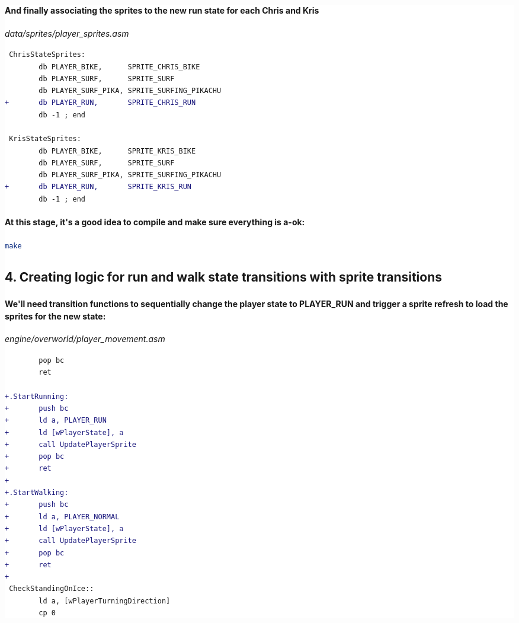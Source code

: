 #### And finally associating the sprites to the new run state for each Chris and Kris

*data/sprites/player_sprites.asm*
```diff
 ChrisStateSprites:
        db PLAYER_BIKE,      SPRITE_CHRIS_BIKE
        db PLAYER_SURF,      SPRITE_SURF
        db PLAYER_SURF_PIKA, SPRITE_SURFING_PIKACHU
+       db PLAYER_RUN,       SPRITE_CHRIS_RUN
        db -1 ; end

 KrisStateSprites:
        db PLAYER_BIKE,      SPRITE_KRIS_BIKE
        db PLAYER_SURF,      SPRITE_SURF
        db PLAYER_SURF_PIKA, SPRITE_SURFING_PIKACHU
+       db PLAYER_RUN,       SPRITE_KRIS_RUN
        db -1 ; end
```

#### At this stage, it's a good idea to compile and make sure everything is a-ok:

```bash
make
```

## 4. Creating logic for run and walk state transitions with sprite transitions
#### We'll need transition functions to sequentially change the player state to PLAYER_RUN and trigger a sprite refresh to load the sprites for the new state:

*engine/overworld/player_movement.asm*
```diff
        pop bc
        ret
 
+.StartRunning:
+       push bc
+       ld a, PLAYER_RUN
+       ld [wPlayerState], a
+       call UpdatePlayerSprite
+       pop bc
+       ret
+
+.StartWalking:
+       push bc
+       ld a, PLAYER_NORMAL
+       ld [wPlayerState], a
+       call UpdatePlayerSprite
+       pop bc
+       ret
+
 CheckStandingOnIce::
        ld a, [wPlayerTurningDirection]
        cp 0
```


[sec-1]: #1-adding-placeholder-sprite-assets
[sec-2]: #2-loading-the-sprites-into-ROM
[sec-3]: #3-contextualizing-the-assets-and-adding-player-run-state
[sec-4]: #4-creating-logic-for-run-and-walk-state-transitions-with-sprite-transitions
[sec-5]: #5-triggering-and-un-triggering-player-state-transitions
[sec-6]: #6-tips-for-creating-running-sprites